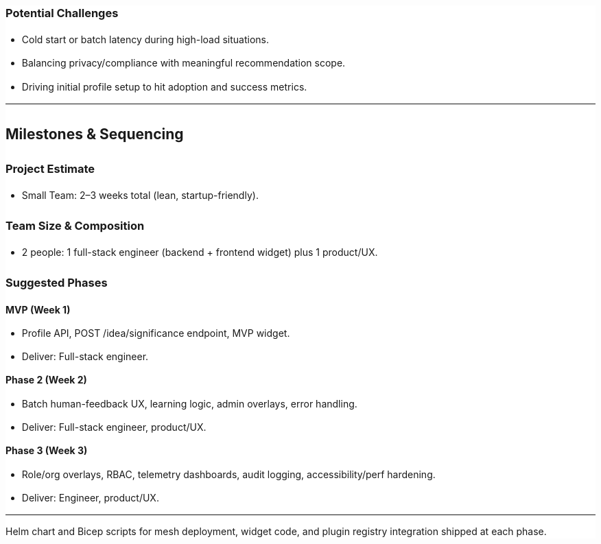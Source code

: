 ### Potential Challenges

- Cold start or batch latency during high-load situations.

- Balancing privacy/compliance with meaningful recommendation scope.

- Driving initial profile setup to hit adoption and success metrics.

------------------------------------------------------------------------

## Milestones & Sequencing

### Project Estimate

- Small Team: 2–3 weeks total (lean, startup-friendly).

### Team Size & Composition

- 2 people: 1 full-stack engineer (backend + frontend widget) plus 1
  product/UX.

### Suggested Phases

**MVP (Week 1)**

- Profile API, POST /idea/significance endpoint, MVP widget.

- Deliver: Full-stack engineer.

**Phase 2 (Week 2)**

- Batch human-feedback UX, learning logic, admin overlays, error
  handling.

- Deliver: Full-stack engineer, product/UX.

**Phase 3 (Week 3)**

- Role/org overlays, RBAC, telemetry dashboards, audit logging,
  accessibility/perf hardening.

- Deliver: Engineer, product/UX.

------------------------------------------------------------------------

Helm chart and Bicep scripts for mesh deployment, widget code, and
plugin registry integration shipped at each phase.
